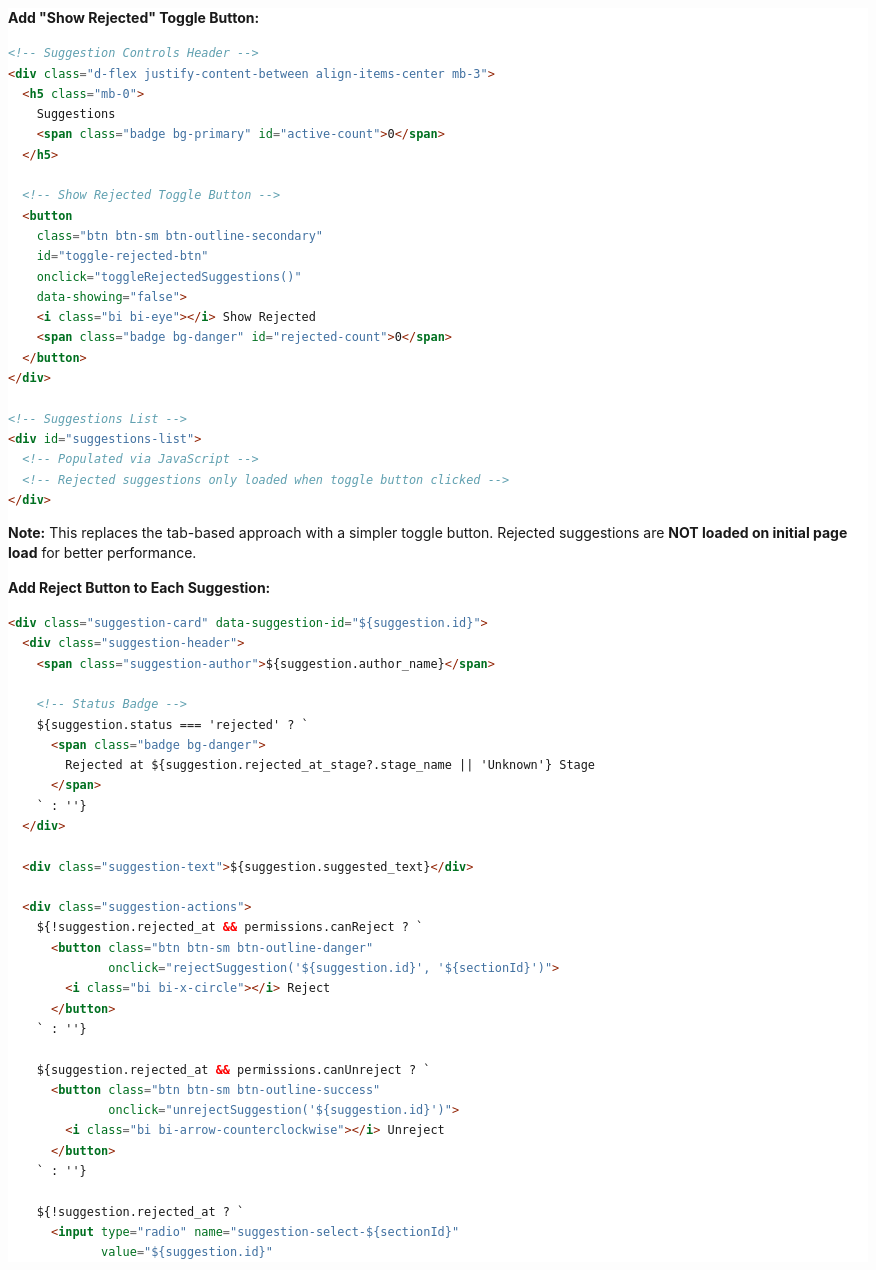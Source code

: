 **Add "Show Rejected" Toggle Button:**

```html
<!-- Suggestion Controls Header -->
<div class="d-flex justify-content-between align-items-center mb-3">
  <h5 class="mb-0">
    Suggestions
    <span class="badge bg-primary" id="active-count">0</span>
  </h5>

  <!-- Show Rejected Toggle Button -->
  <button
    class="btn btn-sm btn-outline-secondary"
    id="toggle-rejected-btn"
    onclick="toggleRejectedSuggestions()"
    data-showing="false">
    <i class="bi bi-eye"></i> Show Rejected
    <span class="badge bg-danger" id="rejected-count">0</span>
  </button>
</div>

<!-- Suggestions List -->
<div id="suggestions-list">
  <!-- Populated via JavaScript -->
  <!-- Rejected suggestions only loaded when toggle button clicked -->
</div>
```

**Note:** This replaces the tab-based approach with a simpler toggle button. Rejected suggestions are **NOT loaded on initial page load** for better performance.

**Add Reject Button to Each Suggestion:**

```html
<div class="suggestion-card" data-suggestion-id="${suggestion.id}">
  <div class="suggestion-header">
    <span class="suggestion-author">${suggestion.author_name}</span>

    <!-- Status Badge -->
    ${suggestion.status === 'rejected' ? `
      <span class="badge bg-danger">
        Rejected at ${suggestion.rejected_at_stage?.stage_name || 'Unknown'} Stage
      </span>
    ` : ''}
  </div>

  <div class="suggestion-text">${suggestion.suggested_text}</div>

  <div class="suggestion-actions">
    ${!suggestion.rejected_at && permissions.canReject ? `
      <button class="btn btn-sm btn-outline-danger"
              onclick="rejectSuggestion('${suggestion.id}', '${sectionId}')">
        <i class="bi bi-x-circle"></i> Reject
      </button>
    ` : ''}

    ${suggestion.rejected_at && permissions.canUnreject ? `
      <button class="btn btn-sm btn-outline-success"
              onclick="unrejectSuggestion('${suggestion.id}')">
        <i class="bi bi-arrow-counterclockwise"></i> Unreject
      </button>
    ` : ''}

    ${!suggestion.rejected_at ? `
      <input type="radio" name="suggestion-select-${sectionId}"
             value="${suggestion.id}"
```